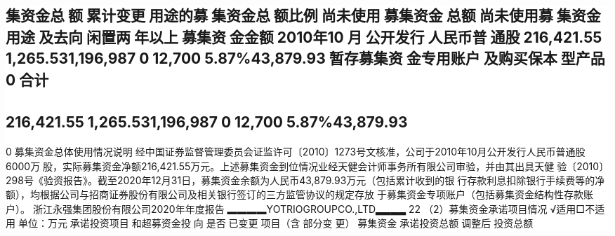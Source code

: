 集资金总
额
累计变更
用途的募
集资金总
额比例
尚未使用
募集资金
总额
尚未使用募
集资金用途
及去向
闲置两
年以上
募集资
金金额
2010年10
月
公开发行
人民币普
通股
216,421.55
1,265.531,196,987
0
12,700
5.87%43,879.93
暂存募集资
金专用账户
及购买保本
型产品
0
合计
--
216,421.55
1,265.531,196,987
0
12,700
5.87%43,879.93
--
0
募集资金总体使用情况说明
经中国证券监督管理委员会证监许可〔2010〕1273号文核准，公司于2010年10月公开发行人民币普通股6000万
股，实际募集资金净额216,421.55万元。上述募集资金到位情况业经天健会计师事务所有限公司审验，并由其出具天健
验〔2010〕298号《验资报告》。截至2020年12月31日，募集资金余额为人民币43,879.93万元（包括累计收到的银
行存款利息扣除银行手续费等的净额），均根据公司与招商证券股份有限公司及相关银行签订的三方监管协议的规定存放
于募集资金专项账户（包括募集资金结构性存款账户）。
浙江永强集团股份有限公司2020年年度报告
▂▂▂▂YOTRIOGROUPCO.,LTD▂▂▂▂
22
（2）募集资金承诺项目情况
√适用□不适用
单位：万元
承诺投资项目
和超募资金投
向
是否
已变更
项目（含
部分变
更）
募集资金
承诺投资总额
调整后
投资总额